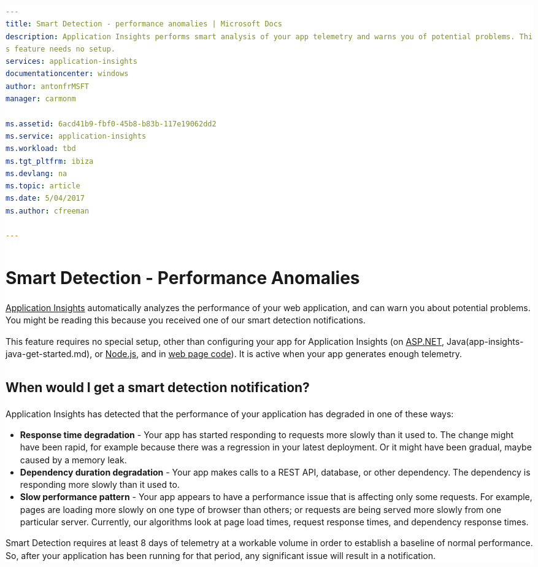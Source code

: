 ```yaml
---
title: Smart Detection - performance anomalies | Microsoft Docs
description: Application Insights performs smart analysis of your app telemetry and warns you of potential problems. This feature needs no setup.
services: application-insights
documentationcenter: windows
author: antonfrMSFT
manager: carmonm

ms.assetid: 6acd41b9-fbf0-45b8-b83b-117e19062dd2
ms.service: application-insights
ms.workload: tbd
ms.tgt_pltfrm: ibiza
ms.devlang: na
ms.topic: article
ms.date: 5/04/2017
ms.author: cfreeman

---
```

# Smart Detection - Performance Anomalies

[Application Insights](app-insights-overview.md) automatically analyzes the performance of your web application, and can warn you about potential problems. You might be reading this because you received one of our smart detection notifications.

This feature requires no special setup, other than configuring your app for Application Insights (on [ASP.NET](app-insights-asp-net.md), Java(app-insights-java-get-started.md), or [Node.js](app-insights-nodejs.md), and in [web page code](app-insights-javascript.md)). It is active when your app generates enough telemetry.

## When would I get a smart detection notification?

Application Insights has detected that the performance of your application has degraded in one of these ways:

* **Response time degradation** - Your app has started responding to requests more slowly than it used to. The change might have been rapid, for example because there was a regression in your latest deployment. Or it might have been gradual, maybe caused by a memory leak. 
* **Dependency duration degradation** - Your app makes calls to a REST API, database, or other dependency. The dependency is responding more slowly than it used to.
* **Slow performance pattern** - Your app appears to have a performance issue that is affecting only some requests. For example, pages are loading more slowly on one type of browser than others; or requests are being served more slowly from one particular server. Currently, our algorithms look at page load times, request response times, and dependency response times.  

Smart Detection requires at least 8 days of telemetry at a workable volume in order to establish a baseline of normal performance. So, after your application has been running for that period, any significant issue will result in a notification.
